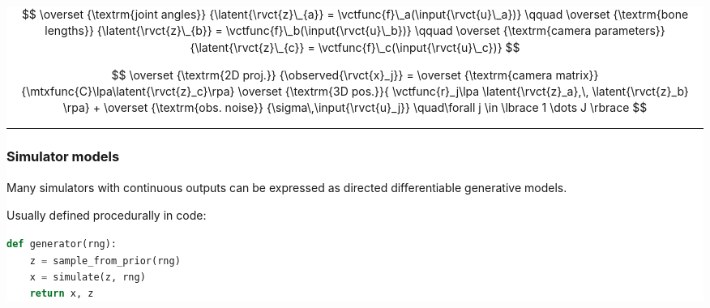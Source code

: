 $$
  \overset
  {\textrm{joint angles}}
  {\latent{\rvct{z}\_{a}} = \vctfunc{f}\_a(\input{\rvct{u}\_a})}
  \qquad
  \overset
  {\textrm{bone lengths}}
  {\latent{\rvct{z}\_{b}} = \vctfunc{f}\_b(\input{\rvct{u}\_b})}
  \qquad
  \overset
  {\textrm{camera parameters}}
  {\latent{\rvct{z}\_{c}} = \vctfunc{f}\_c(\input{\rvct{u}\_c})}
$$

$$
  \overset
  {\textrm{2D proj.}}
  {\observed{\rvct{x}_j}} = 
  \overset
  {\textrm{camera matrix}}
  {\mtxfunc{C}\lpa\latent{\rvct{z}_c}\rpa}
  \overset
  {\textrm{3D pos.}}{
  \vctfunc{r}_j\lpa
    \latent{\rvct{z}_a},\,
    \latent{\rvct{z}_b}
  \rpa} + 
  \overset
  {\textrm{obs. noise}}
  {\sigma\,\input{\rvct{u}_j}} 
  \quad\forall j \in \lbrace 1 \dots J \rbrace
$$ 

<video autoplay loop width="730" class="fragment" data-fragment-index="3">
  <source data-src="images/pose-prior-2.mp4" type="video/mp4" />
</video>


---

### Simulator models

Many simulators with continuous outputs can be expressed as directed differentiable generative models. 

Usually defined procedurally in code:

```Python
def generator(rng):
    z = sample_from_prior(rng)
    x = simulate(z, rng)
    return x, z
```

